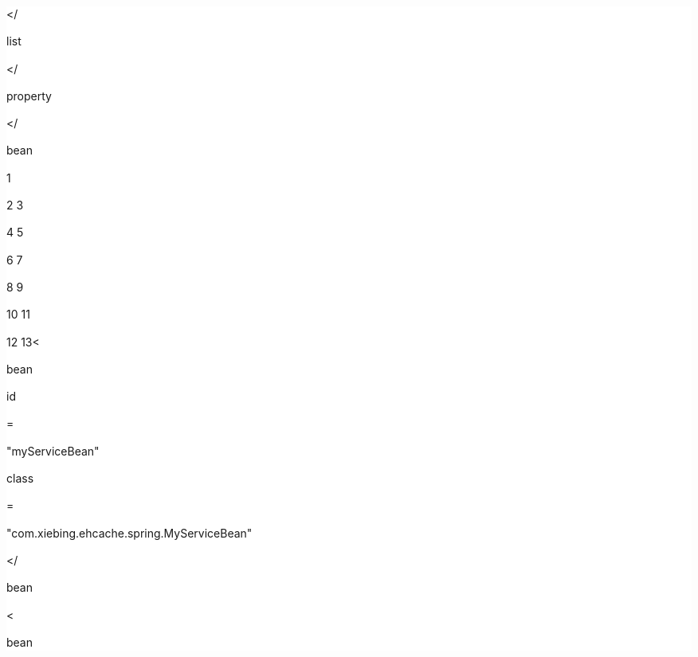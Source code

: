 >
</

list

>

</

property

>
</

bean

>

1

2
3

4
5

6
7

8
9

10
11

12
13<

bean

id

=

"myServiceBean"

class

=

"com.xiebing.ehcache.spring.MyServiceBean"

>
</

bean

>

<

bean
